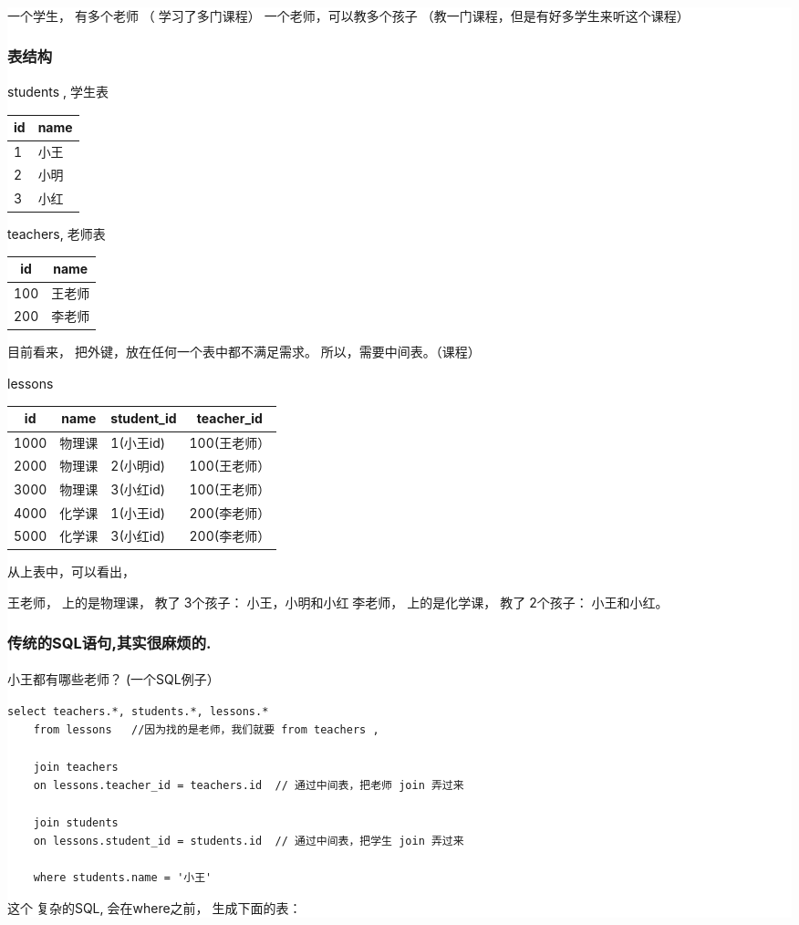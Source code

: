 一个学生， 有多个老师 （ 学习了多门课程）
一个老师，可以教多个孩子 （教一门课程，但是有好多学生来听这个课程）


### 表结构

students , 学生表

id  | name
 -- | --
1   | 小王
2   | 小明
3   | 小红

teachers, 老师表

id  | name
 -- | --
100 | 王老师
200 | 李老师


目前看来， 把外键，放在任何一个表中都不满足需求。 所以，需要中间表。（课程）

lessons

id   |name    | student_id  |   teacher_id
  -- | -- | -- | --
1000 |物理课  | 1(小王id)   |   100(王老师）
2000 |物理课  | 2(小明id)   |   100(王老师）
3000 |物理课  | 3(小红id)   |   100(王老师）
4000 |化学课  | 1(小王id)   |   200(李老师）
5000 |化学课  | 3(小红id)   |   200(李老师）

从上表中，可以看出，

王老师， 上的是物理课， 教了 3个孩子：  小王，小明和小红
李老师， 上的是化学课， 教了 2个孩子：  小王和小红。

### 传统的SQL语句,其实很麻烦的.


小王都有哪些老师？ (一个SQL例子）

```
select teachers.*, students.*, lessons.*
    from lessons   //因为找的是老师，我们就要 from teachers ,

    join teachers
    on lessons.teacher_id = teachers.id  // 通过中间表，把老师 join 弄过来

    join students
    on lessons.student_id = students.id  // 通过中间表，把学生 join 弄过来

    where students.name = '小王'
```

这个 复杂的SQL, 会在where之前， 生成下面的表：
